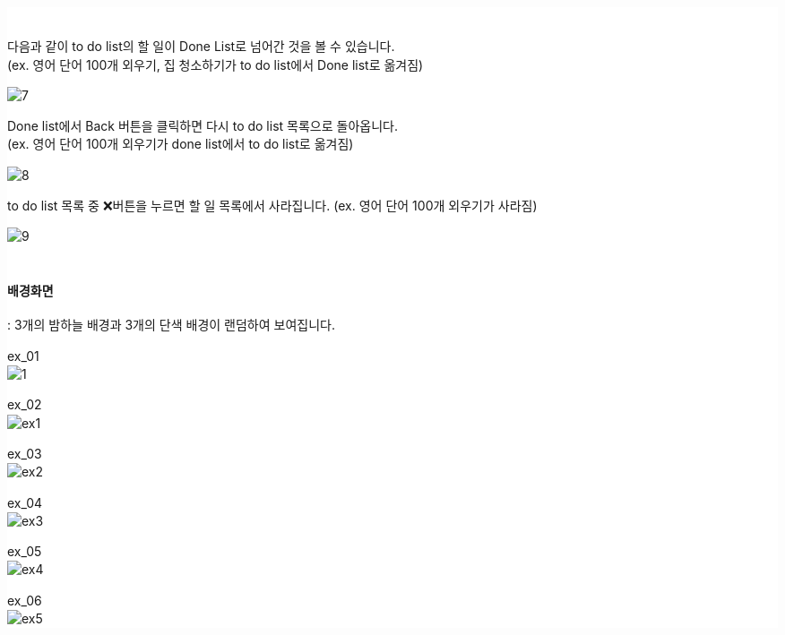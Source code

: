 <br>


다음과 같이 to do list의 할 일이 Done List로 넘어간 것을 볼 수 있습니다.     
(ex. 영어 단어 100개 외우기, 집 청소하기가 to do list에서 Done list로 옮겨짐)

<img width="941" alt="7" src="https://user-images.githubusercontent.com/94519234/153346853-4c949d6c-cb05-48f5-bde4-596790cfbbde.png">

<br>

Done list에서 Back 버튼을 클릭하면 다시 to do list 목록으로 돌아옵니다.      
(ex. 영어 단어 100개 외우기가 done list에서 to do list로 옮겨짐)

<img width="928" alt="8" src="https://user-images.githubusercontent.com/94519234/153346858-8a77e3d2-2dee-4143-b27d-20a4c86701c3.png">

<br>

to do list 목록 중 ❌버튼을 누르면 할 일 목록에서 사라집니다. (ex. 영어 단어 100개 외우기가 사라짐)

<img width="949" alt="9" src="https://user-images.githubusercontent.com/94519234/153346865-35ed3908-f296-48ad-864e-a1ab806f64d3.png">


<br>
<br>

#### 배경화면 
: 3개의 밤하늘 배경과 3개의 단색 배경이 랜덤하여 보여집니다.

ex_01     
<img width="955" alt="1" src="https://user-images.githubusercontent.com/94519234/153348291-ce22c4eb-184f-4aba-a47c-e24646bb34c8.png">

ex_02      
<img width="944" alt="ex1" src="https://user-images.githubusercontent.com/94519234/153348303-63517d32-1d19-4df6-8489-3f50c6ed19e6.png">

ex_03    
<img width="951" alt="ex2" src="https://user-images.githubusercontent.com/94519234/153348310-6f92a779-36f7-474b-9683-c1c4bbd36f81.png">

ex_04    
<img width="950" alt="ex3" src="https://user-images.githubusercontent.com/94519234/153348318-e4d9a42d-5980-4698-8d36-429a94cc8266.png">

ex_05    
<img width="947" alt="ex4" src="https://user-images.githubusercontent.com/94519234/153348329-b21f7a53-5b7b-4138-b976-a5f605591073.png">

ex_06     
<img width="944" alt="ex5" src="https://user-images.githubusercontent.com/94519234/153348336-71da5e53-c731-4141-8e2d-4361e84d669e.png">

